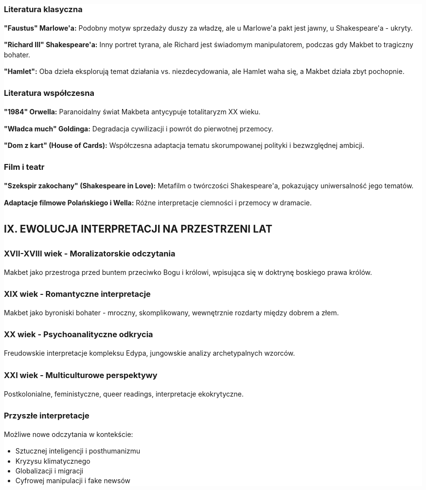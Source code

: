 ### Literatura klasyczna

**"Faustus" Marlowe'a:**
Podobny motyw sprzedaży duszy za władzę, ale u Marlowe'a pakt jest jawny, u Shakespeare'a - ukryty.

**"Richard III" Shakespeare'a:**
Inny portret tyrana, ale Richard jest świadomym manipulatorem, podczas gdy Makbet to tragiczny bohater.

**"Hamlet":**
Oba dzieła eksplorują temat działania vs. niezdecydowania, ale Hamlet waha się, a Makbet działa zbyt pochopnie.

### Literatura współczesna

**"1984" Orwella:**
Paranoidalny świat Makbeta antycypuje totalitaryzm XX wieku.

**"Władca much" Goldinga:**
Degradacja cywilizacji i powrót do pierwotnej przemocy.

**"Dom z kart" (House of Cards):**
Współczesna adaptacja tematu skorumpowanej polityki i bezwzględnej ambicji.

### Film i teatr

**"Szekspir zakochany" (Shakespeare in Love):**
Metafilm o twórczości Shakespeare'a, pokazujący uniwersalność jego tematów.

**Adaptacje filmowe Polańskiego i Wella:**
Różne interpretacje ciemności i przemocy w dramacie.

## IX. EWOLUCJA INTERPRETACJI NA PRZESTRZENI LAT

### XVII-XVIII wiek - Moralizatorskie odczytania

Makbet jako przestroga przed buntem przeciwko Bogu i królowi, wpisująca się w doktrynę boskiego prawa królów.

### XIX wiek - Romantyczne interpretacje

Makbet jako byroniski bohater - mroczny, skomplikowany, wewnętrznie rozdarty między dobrem a złem.

### XX wiek - Psychoanalityczne odkrycia

Freudowskie interpretacje kompleksu Edypa, jungowskie analizy archetypalnych wzorców.

### XXI wiek - Multiculturowe perspektywy

Postkolonialne, feministyczne, queer readings, interpretacje ekokrytyczne.

### Przyszłe interpretacje

Możliwe nowe odczytania w kontekście:
- Sztucznej inteligencji i posthumanizmu
- Kryzysu klimatycznego
- Globalizacji i migracji
- Cyfrowej manipulacji i fake newsów
